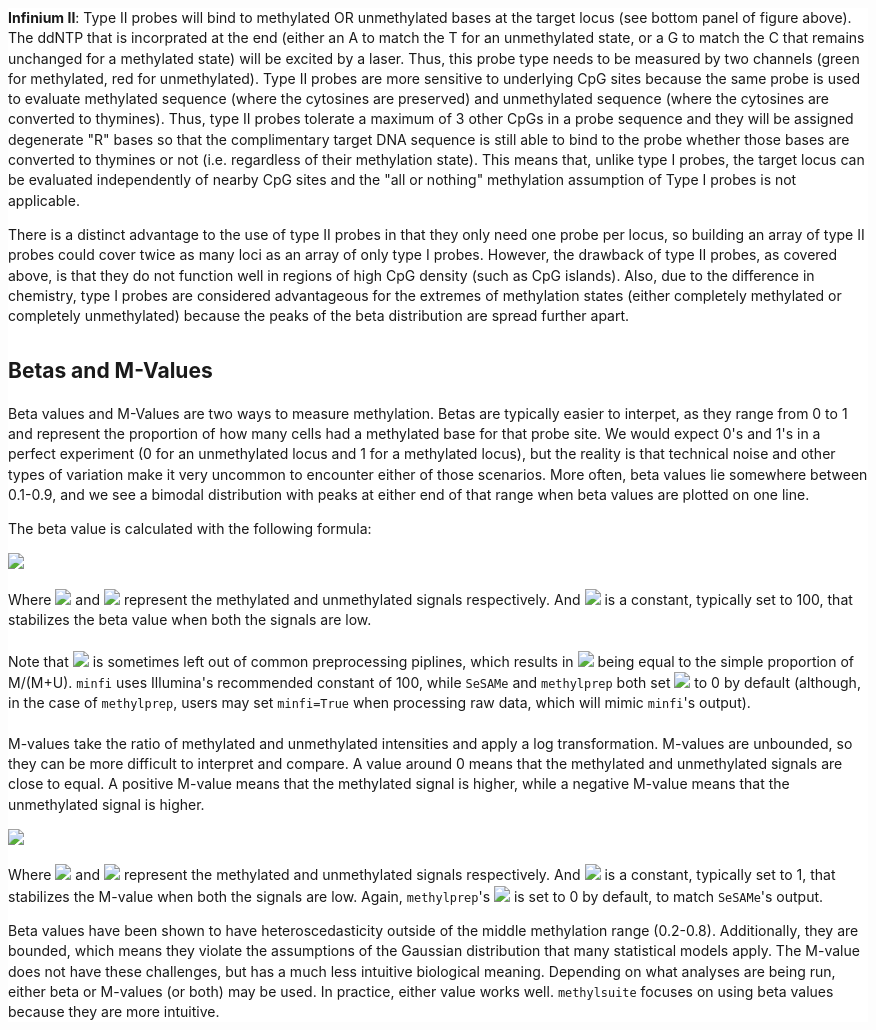 **Infinium II**: Type II probes will bind to methylated OR unmethylated bases at the target locus (see bottom panel of figure above). The ddNTP that is incorprated at the end (either an A to match the T for an unmethylated state, or a G to match the C that remains unchanged for a methylated state) will be excited by a laser. Thus, this probe type needs to be measured by two channels (green for methylated, red for unmethylated). Type II probes are more sensitive to underlying CpG sites because the same probe is used to evaluate methylated sequence (where the cytosines are preserved) and unmethylated sequence (where the cytosines are converted to thymines). Thus, type II probes tolerate a maximum of 3 other CpGs in a probe sequence and they will be assigned degenerate "R" bases so that the complimentary target DNA sequence is still able to bind to the probe whether those bases are converted to thymines or not (i.e. regardless of their methylation state). This means that, unlike type I probes, the target locus can be evaluated independently of nearby CpG sites and the "all or nothing" methylation assumption of Type I probes is not applicable.

There is a distinct advantage to the use of type II probes in that they only need one probe per locus, so building an array of type II probes could cover twice as many loci as an array of only type I probes. However, the drawback of type II probes, as covered above, is that they do not function well in regions of high CpG density (such as CpG islands). Also, due to the difference in chemistry, type I probes are considered advantageous for the extremes of methylation states (either completely methylated or completely unmethylated) because the peaks of the beta distribution are spread further apart.

## Betas and M-Values
Beta values and M-Values are two ways to measure methylation. Betas are typically easier to interpet, as they range from 0 to 1 and represent the proportion of how many cells had a methylated base for that probe site. We would expect 0's and 1's in a perfect experiment (0 for an unmethylated locus and 1 for a methylated locus), but the reality is that technical noise and other types of variation make it very uncommon to encounter either of those scenarios. More often, beta values lie somewhere between 0.1-0.9, and we see a bimodal distribution with peaks at either end of that range when beta values are plotted on one line.

The beta value is calculated with the following formula:

<img src="https://latex.codecogs.com/svg.latex?\Large\beta = \frac{M}{(M\,+\,U\,+\,\alpha)}" />

Where <img src="https://latex.codecogs.com/svg.latex?M>0" /> and <img src="https://latex.codecogs.com/svg.latex?U>0" />  represent the methylated and unmethylated signals respectively. And  <img src="https://latex.codecogs.com/svg.latex?\alpha" />  is a constant, typically set to 100, that stabilizes the beta value when both the signals are low. 
<br><br>Note that <img src="https://latex.codecogs.com/svg.latex?\alpha" /> is sometimes left out of common preprocessing piplines, which results in <img src="https://latex.codecogs.com/svg.latex?\beta" /> being equal to the simple proportion of M/(M+U). ```minfi``` uses Illumina's recommended constant of 100, while ```SeSAMe``` and ```methylprep``` both set <img src="https://latex.codecogs.com/svg.latex?\alpha" /> to 0 by default (although, in the case of ```methylprep```, users may set ```minfi=True``` when processing raw data, which will mimic ```minfi```'s output). 
<br><br>
M-values take the ratio of methylated and unmethylated intensities and apply a log transformation. M-values are unbounded, so they can be more difficult to interpret and compare. A value around 0 means that the methylated and unmethylated signals are close to equal. A positive M-value means that the methylated signal is higher, while a negative M-value means that the unmethylated signal is higher. 

<img src="https://latex.codecogs.com/svg.latex?\large Mval = \log_2( \frac {(M\,+\,\alpha)}{(U\,+\,\alpha)})" />

Where <img src="https://latex.codecogs.com/svg.latex?M>0" /> and <img src="https://latex.codecogs.com/svg.latex?U>0" />  represent the methylated and unmethylated signals respectively. And  <img src="https://latex.codecogs.com/svg.latex?\alpha" />  is a constant, typically set to 1, that stabilizes the M-value when both the signals are low. Again, ```methylprep```'s <img src="https://latex.codecogs.com/svg.latex?\alpha" /> is set to 0 by default, to match ```SeSAMe```'s output. 

Beta values have been shown to have heteroscedasticity outside of the middle methylation range (0.2-0.8). Additionally, they are bounded, which means they violate the assumptions of the Gaussian distribution that many statistical models apply. The M-value does not have these challenges, but has a much less intuitive biological meaning. Depending on what analyses are being run, either beta or M-values (or both) may be used. In practice, either value works well. ```methylsuite``` focuses on using beta values because they are more intuitive. 
